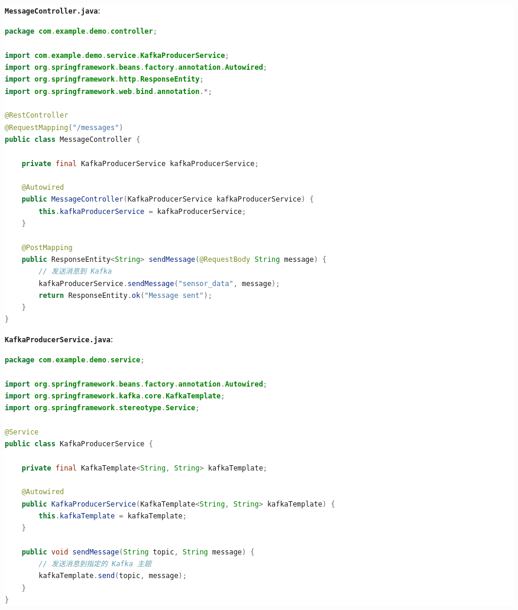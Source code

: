 **`MessageController.java`**:
```java
package com.example.demo.controller;

import com.example.demo.service.KafkaProducerService;
import org.springframework.beans.factory.annotation.Autowired;
import org.springframework.http.ResponseEntity;
import org.springframework.web.bind.annotation.*;

@RestController
@RequestMapping("/messages")
public class MessageController {

    private final KafkaProducerService kafkaProducerService;

    @Autowired
    public MessageController(KafkaProducerService kafkaProducerService) {
        this.kafkaProducerService = kafkaProducerService;
    }

    @PostMapping
    public ResponseEntity<String> sendMessage(@RequestBody String message) {
        // 发送消息到 Kafka
        kafkaProducerService.sendMessage("sensor_data", message);
        return ResponseEntity.ok("Message sent");
    }
}
```

**`KafkaProducerService.java`**:
```java
package com.example.demo.service;

import org.springframework.beans.factory.annotation.Autowired;
import org.springframework.kafka.core.KafkaTemplate;
import org.springframework.stereotype.Service;

@Service
public class KafkaProducerService {

    private final KafkaTemplate<String, String> kafkaTemplate;

    @Autowired
    public KafkaProducerService(KafkaTemplate<String, String> kafkaTemplate) {
        this.kafkaTemplate = kafkaTemplate;
    }

    public void sendMessage(String topic, String message) {
        // 发送消息到指定的 Kafka 主题
        kafkaTemplate.send(topic, message);
    }
}
```

